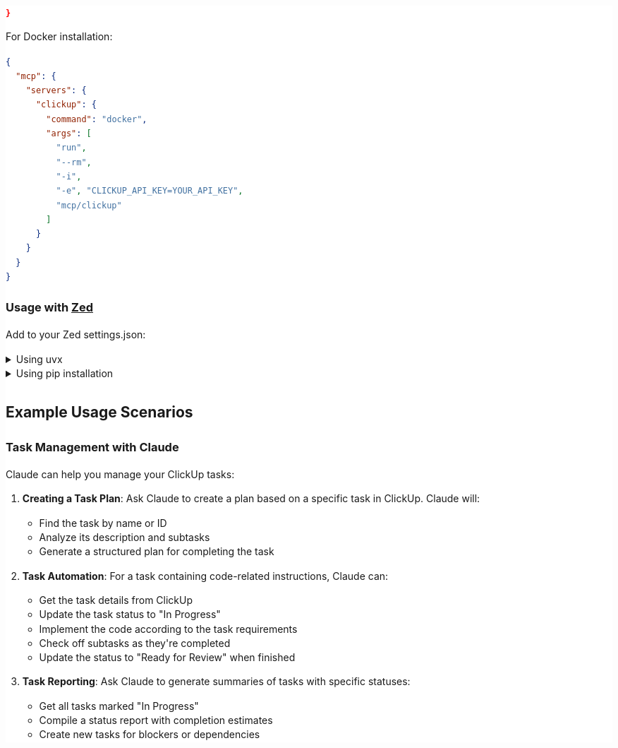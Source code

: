 ```json
}
```

For Docker installation:

```json
{
  "mcp": {
    "servers": {
      "clickup": {
        "command": "docker",
        "args": [
          "run",
          "--rm",
          "-i",
          "-e", "CLICKUP_API_KEY=YOUR_API_KEY",
          "mcp/clickup"
        ]
      }
    }
  }
}
```

### Usage with [Zed](https://github.com/zed-industries/zed)

Add to your Zed settings.json:

<details><summary>Using uvx</summary></details>

<details><summary>Using pip installation</summary></details>

## Example Usage Scenarios

### Task Management with Claude

Claude can help you manage your ClickUp tasks:

1. **Creating a Task Plan**:
   Ask Claude to create a plan based on a specific task in ClickUp. Claude will:
   - Find the task by name or ID
   - Analyze its description and subtasks
   - Generate a structured plan for completing the task

2. **Task Automation**:
   For a task containing code-related instructions, Claude can:
   - Get the task details from ClickUp
   - Update the task status to "In Progress"
   - Implement the code according to the task requirements
   - Check off subtasks as they're completed
   - Update the status to "Ready for Review" when finished

3. **Task Reporting**:
   Ask Claude to generate summaries of tasks with specific statuses:
   - Get all tasks marked "In Progress"
   - Compile a status report with completion estimates
   - Create new tasks for blockers or dependencies
